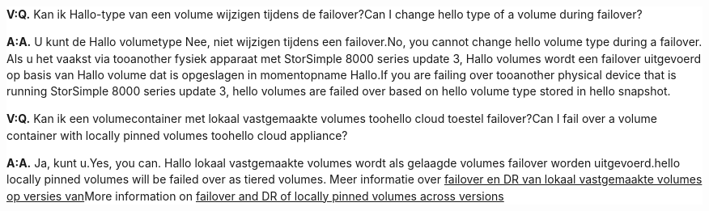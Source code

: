 <span data-ttu-id="8abc7-340">**V:**</span><span class="sxs-lookup"><span data-stu-id="8abc7-340">**Q.**</span></span> <span data-ttu-id="8abc7-341">Kan ik Hallo-type van een volume wijzigen tijdens de failover?</span><span class="sxs-lookup"><span data-stu-id="8abc7-341">Can I change hello type of a volume during failover?</span></span>

<span data-ttu-id="8abc7-342">**A:**</span><span class="sxs-lookup"><span data-stu-id="8abc7-342">**A.**</span></span> <span data-ttu-id="8abc7-343">U kunt de Hallo volumetype Nee, niet wijzigen tijdens een failover.</span><span class="sxs-lookup"><span data-stu-id="8abc7-343">No, you cannot change hello volume type during a failover.</span></span> <span data-ttu-id="8abc7-344">Als u het vaakst via tooanother fysiek apparaat met StorSimple 8000 series update 3, Hallo volumes wordt een failover uitgevoerd op basis van Hallo volume dat is opgeslagen in momentopname Hallo.</span><span class="sxs-lookup"><span data-stu-id="8abc7-344">If you are failing over tooanother physical device that is running StorSimple 8000 series update 3, hello volumes are failed over based on hello volume type stored in hello snapshot.</span></span>

<span data-ttu-id="8abc7-345">**V:**</span><span class="sxs-lookup"><span data-stu-id="8abc7-345">**Q.**</span></span> <span data-ttu-id="8abc7-346">Kan ik een volumecontainer met lokaal vastgemaakte volumes toohello cloud toestel failover?</span><span class="sxs-lookup"><span data-stu-id="8abc7-346">Can I fail over a volume container with locally pinned volumes toohello cloud appliance?</span></span>

<span data-ttu-id="8abc7-347">**A:**</span><span class="sxs-lookup"><span data-stu-id="8abc7-347">**A.**</span></span> <span data-ttu-id="8abc7-348">Ja, kunt u.</span><span class="sxs-lookup"><span data-stu-id="8abc7-348">Yes, you can.</span></span> <span data-ttu-id="8abc7-349">Hallo lokaal vastgemaakte volumes wordt als gelaagde volumes failover worden uitgevoerd.</span><span class="sxs-lookup"><span data-stu-id="8abc7-349">hello locally pinned volumes will be failed over as tiered volumes.</span></span> <span data-ttu-id="8abc7-350">Meer informatie over [failover en DR van lokaal vastgemaakte volumes op versies van](storsimple-8000-device-failover-disaster-recovery.md#common-considerations-for-device-failover)</span><span class="sxs-lookup"><span data-stu-id="8abc7-350">More information on [failover and DR of locally pinned volumes across versions](storsimple-8000-device-failover-disaster-recovery.md#common-considerations-for-device-failover)</span></span>

